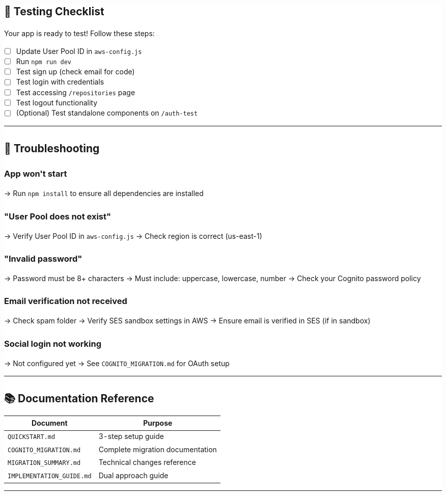 
## 🧪 Testing Checklist

Your app is ready to test! Follow these steps:

- [ ] Update User Pool ID in `aws-config.js`
- [ ] Run `npm run dev`
- [ ] Test sign up (check email for code)
- [ ] Test login with credentials
- [ ] Test accessing `/repositories` page
- [ ] Test logout functionality
- [ ] (Optional) Test standalone components on `/auth-test`

---

## 🐛 Troubleshooting

### App won't start
→ Run `npm install` to ensure all dependencies are installed

### "User Pool does not exist"
→ Verify User Pool ID in `aws-config.js`
→ Check region is correct (us-east-1)

### "Invalid password"
→ Password must be 8+ characters
→ Must include: uppercase, lowercase, number
→ Check your Cognito password policy

### Email verification not received
→ Check spam folder
→ Verify SES sandbox settings in AWS
→ Ensure email is verified in SES (if in sandbox)

### Social login not working
→ Not configured yet
→ See `COGNITO_MIGRATION.md` for OAuth setup

---

## 📚 Documentation Reference

| Document | Purpose |
|----------|---------|
| `QUICKSTART.md` | 3-step setup guide |
| `COGNITO_MIGRATION.md` | Complete migration documentation |
| `MIGRATION_SUMMARY.md` | Technical changes reference |
| `IMPLEMENTATION_GUIDE.md` | Dual approach guide |

---